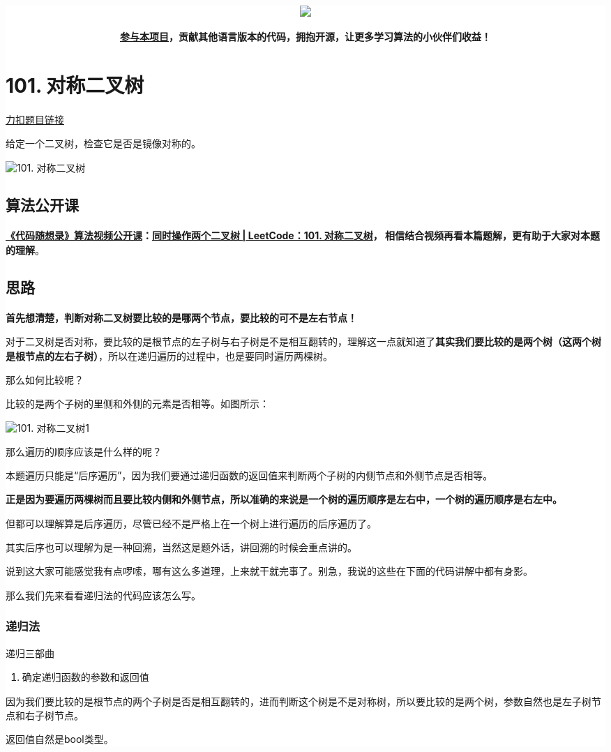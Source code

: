 <p align="center">
<a href="https://programmercarl.com/other/xunlianying.html" target="_blank">
  <img src="../pics/训练营.png" width="1000"/>
</a>
<p align="center"><strong><a href="https://mp.weixin.qq.com/s/tqCxrMEU-ajQumL1i8im9A">参与本项目</a>，贡献其他语言版本的代码，拥抱开源，让更多学习算法的小伙伴们收益！</strong></p>


# 101. 对称二叉树

[力扣题目链接](https://leetcode.cn/problems/symmetric-tree/)

给定一个二叉树，检查它是否是镜像对称的。

![101. 对称二叉树](https://code-thinking-1253855093.file.myqcloud.com/pics/20210203144607387.png)

## 算法公开课

**[《代码随想录》算法视频公开课](https://programmercarl.com/other/gongkaike.html)：[同时操作两个二叉树 | LeetCode：101. 对称二叉树](https://www.bilibili.com/video/BV1ue4y1Y7Mf)， 相信结合视频再看本篇题解，更有助于大家对本题的理解**。

## 思路

**首先想清楚，判断对称二叉树要比较的是哪两个节点，要比较的可不是左右节点！**

对于二叉树是否对称，要比较的是根节点的左子树与右子树是不是相互翻转的，理解这一点就知道了**其实我们要比较的是两个树（这两个树是根节点的左右子树）**，所以在递归遍历的过程中，也是要同时遍历两棵树。

那么如何比较呢？

比较的是两个子树的里侧和外侧的元素是否相等。如图所示：

![101. 对称二叉树1](https://code-thinking-1253855093.file.myqcloud.com/pics/20210203144624414.png)

那么遍历的顺序应该是什么样的呢？

本题遍历只能是“后序遍历”，因为我们要通过递归函数的返回值来判断两个子树的内侧节点和外侧节点是否相等。

**正是因为要遍历两棵树而且要比较内侧和外侧节点，所以准确的来说是一个树的遍历顺序是左右中，一个树的遍历顺序是右左中。**

但都可以理解算是后序遍历，尽管已经不是严格上在一个树上进行遍历的后序遍历了。

其实后序也可以理解为是一种回溯，当然这是题外话，讲回溯的时候会重点讲的。

说到这大家可能感觉我有点啰嗦，哪有这么多道理，上来就干就完事了。别急，我说的这些在下面的代码讲解中都有身影。

那么我们先来看看递归法的代码应该怎么写。

### 递归法

递归三部曲

1. 确定递归函数的参数和返回值

因为我们要比较的是根节点的两个子树是否是相互翻转的，进而判断这个树是不是对称树，所以要比较的是两个树，参数自然也是左子树节点和右子树节点。

返回值自然是bool类型。
